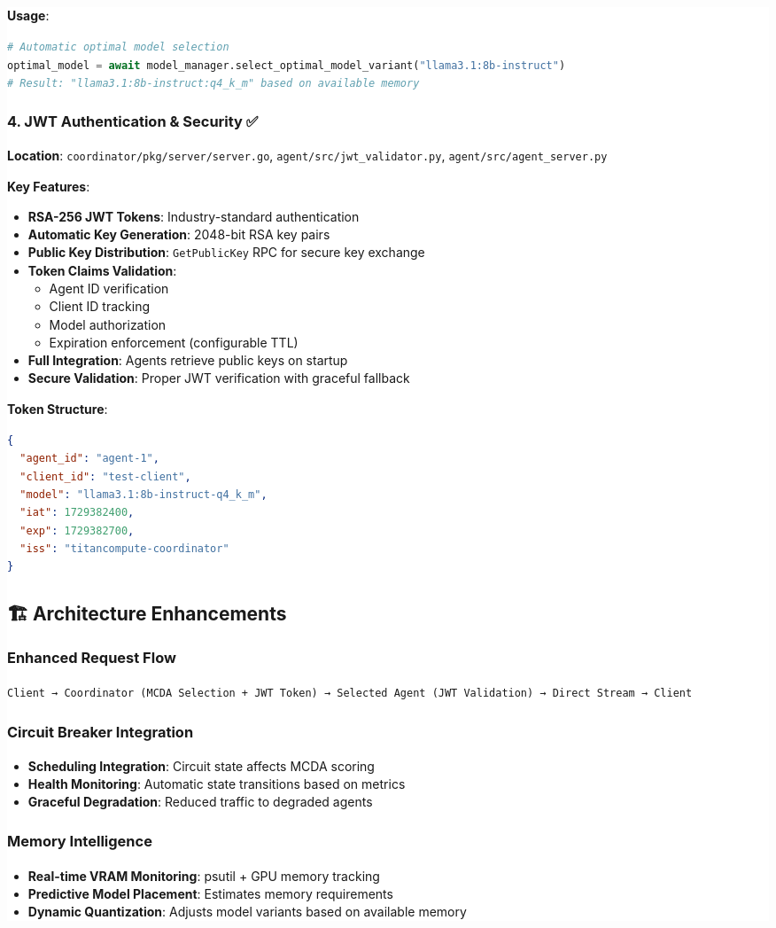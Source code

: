 **Usage**:
```python
# Automatic optimal model selection
optimal_model = await model_manager.select_optimal_model_variant("llama3.1:8b-instruct")
# Result: "llama3.1:8b-instruct:q4_k_m" based on available memory
```

### 4. JWT Authentication & Security ✅

**Location**: `coordinator/pkg/server/server.go`, `agent/src/jwt_validator.py`, `agent/src/agent_server.py`

**Key Features**:
- **RSA-256 JWT Tokens**: Industry-standard authentication
- **Automatic Key Generation**: 2048-bit RSA key pairs
- **Public Key Distribution**: `GetPublicKey` RPC for secure key exchange
- **Token Claims Validation**:
  - Agent ID verification
  - Client ID tracking
  - Model authorization
  - Expiration enforcement (configurable TTL)
- **Full Integration**: Agents retrieve public keys on startup
- **Secure Validation**: Proper JWT verification with graceful fallback

**Token Structure**:
```json
{
  "agent_id": "agent-1",
  "client_id": "test-client",
  "model": "llama3.1:8b-instruct-q4_k_m",
  "iat": 1729382400,
  "exp": 1729382700,
  "iss": "titancompute-coordinator"
}
```

## 🏗️ Architecture Enhancements

### Enhanced Request Flow
```
Client → Coordinator (MCDA Selection + JWT Token) → Selected Agent (JWT Validation) → Direct Stream → Client
```

### Circuit Breaker Integration
- **Scheduling Integration**: Circuit state affects MCDA scoring
- **Health Monitoring**: Automatic state transitions based on metrics
- **Graceful Degradation**: Reduced traffic to degraded agents

### Memory Intelligence
- **Real-time VRAM Monitoring**: psutil + GPU memory tracking
- **Predictive Model Placement**: Estimates memory requirements
- **Dynamic Quantization**: Adjusts model variants based on available memory
